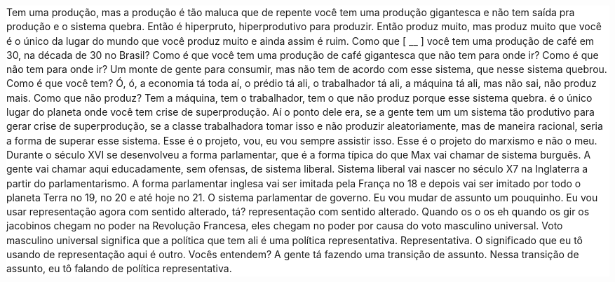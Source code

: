 Tem uma produção, mas a produção é tão
maluca que de repente você tem uma
produção gigantesca e não tem saída pra
produção e o sistema quebra.
Então é hiperpruto, hiperprodutivo para
produzir. Então produz muito, mas produz
muito que você é o único da lugar do
mundo que você produz muito e ainda
assim é ruim. Como que [ __ ] você tem
uma produção
de café em 30, na década de 30 no
Brasil? Como é que você tem uma produção
de café gigantesca que não tem para onde
ir? Como é que não tem para onde ir? Um
monte de gente para consumir, mas não
tem de acordo com esse sistema, que
nesse sistema quebrou.
Como é que você tem? Ó, ó, a economia tá
toda aí, o prédio tá ali, o trabalhador
tá ali, a máquina tá ali, mas não sai,
não produz mais. Como que não produz?
Tem a máquina, tem o trabalhador, tem o
que não produz porque esse sistema
quebra. é o único lugar do planeta onde
você tem crise de superprodução. Aí o
ponto dele era, se a gente tem um um
sistema tão produtivo para gerar crise
de superprodução, se a classe
trabalhadora tomar isso e não produzir
aleatoriamente, mas de maneira racional,
seria a forma de superar esse sistema.
Esse é o projeto, vou, eu vou sempre
assistir isso. Esse é o projeto do
marxismo e não o meu.
Durante o século XVI se desenvolveu a
forma parlamentar, que é a forma típica
do que Max vai chamar de sistema
burguês. A gente vai chamar aqui
educadamente, sem ofensas, de sistema
liberal.
Sistema liberal vai nascer no século X7
na Inglaterra a partir do
parlamentarismo. A forma parlamentar
inglesa vai ser imitada pela França no
18 e depois vai ser imitado por todo o
planeta Terra no 19, no 20 e até hoje no
21. O sistema parlamentar de governo.
Eu vou mudar de assunto um pouquinho. Eu
vou usar representação agora com sentido
alterado, tá? representação com sentido
alterado. Quando os o os eh
quando os gir os jacobinos chegam no
poder na Revolução Francesa, eles chegam
no poder por causa do voto masculino
universal.
Voto masculino universal significa que a
política que tem ali é uma política
representativa.
Representativa. O significado que eu tô
usando de representação aqui é outro.
Vocês entendem?
A gente tá fazendo uma transição de
assunto. Nessa transição de assunto, eu
tô falando de política representativa.